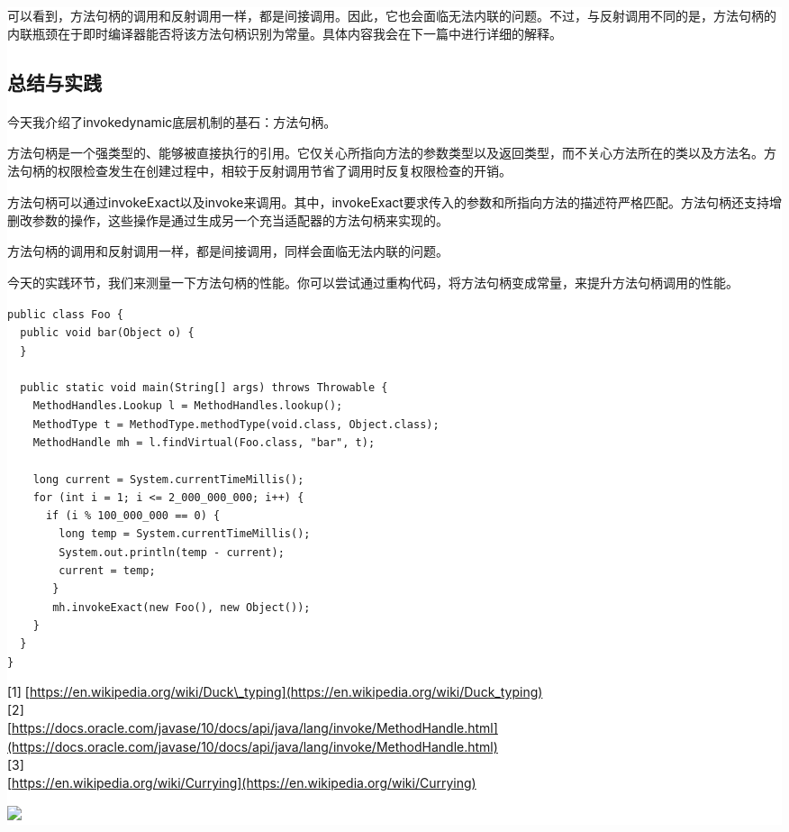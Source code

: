 
可以看到，方法句柄的调用和反射调用一样，都是间接调用。因此，它也会面临无法内联的问题。不过，与反射调用不同的是，方法句柄的内联瓶颈在于即时编译器能否将该方法句柄识别为常量。具体内容我会在下一篇中进行详细的解释。

总结与实践
-----

今天我介绍了invokedynamic底层机制的基石：方法句柄。

方法句柄是一个强类型的、能够被直接执行的引用。它仅关心所指向方法的参数类型以及返回类型，而不关心方法所在的类以及方法名。方法句柄的权限检查发生在创建过程中，相较于反射调用节省了调用时反复权限检查的开销。

方法句柄可以通过invokeExact以及invoke来调用。其中，invokeExact要求传入的参数和所指向方法的描述符严格匹配。方法句柄还支持增删改参数的操作，这些操作是通过生成另一个充当适配器的方法句柄来实现的。

方法句柄的调用和反射调用一样，都是间接调用，同样会面临无法内联的问题。

今天的实践环节，我们来测量一下方法句柄的性能。你可以尝试通过重构代码，将方法句柄变成常量，来提升方法句柄调用的性能。

    public class Foo {
      public void bar(Object o) {
      }
    
      public static void main(String[] args) throws Throwable {
        MethodHandles.Lookup l = MethodHandles.lookup();
        MethodType t = MethodType.methodType(void.class, Object.class);
        MethodHandle mh = l.findVirtual(Foo.class, "bar", t);
    
        long current = System.currentTimeMillis();
        for (int i = 1; i <= 2_000_000_000; i++) {
          if (i % 100_000_000 == 0) {
            long temp = System.currentTimeMillis();
            System.out.println(temp - current);
            current = temp;
           }
           mh.invokeExact(new Foo(), new Object());
        }
      }
    }
    

\[1\] [https://en.wikipedia.org/wiki/Duck\_typing](https://en.wikipedia.org/wiki/Duck_typing)  
\[2\]  
[https://docs.oracle.com/javase/10/docs/api/java/lang/invoke/MethodHandle.html](https://docs.oracle.com/javase/10/docs/api/java/lang/invoke/MethodHandle.html)  
\[3\]  
[https://en.wikipedia.org/wiki/Currying](https://en.wikipedia.org/wiki/Currying)

![](https://static001.geekbang.org/resource/image/2a/d5/2a62e58cbdf56a5dc40748567d346fd5.jpg)